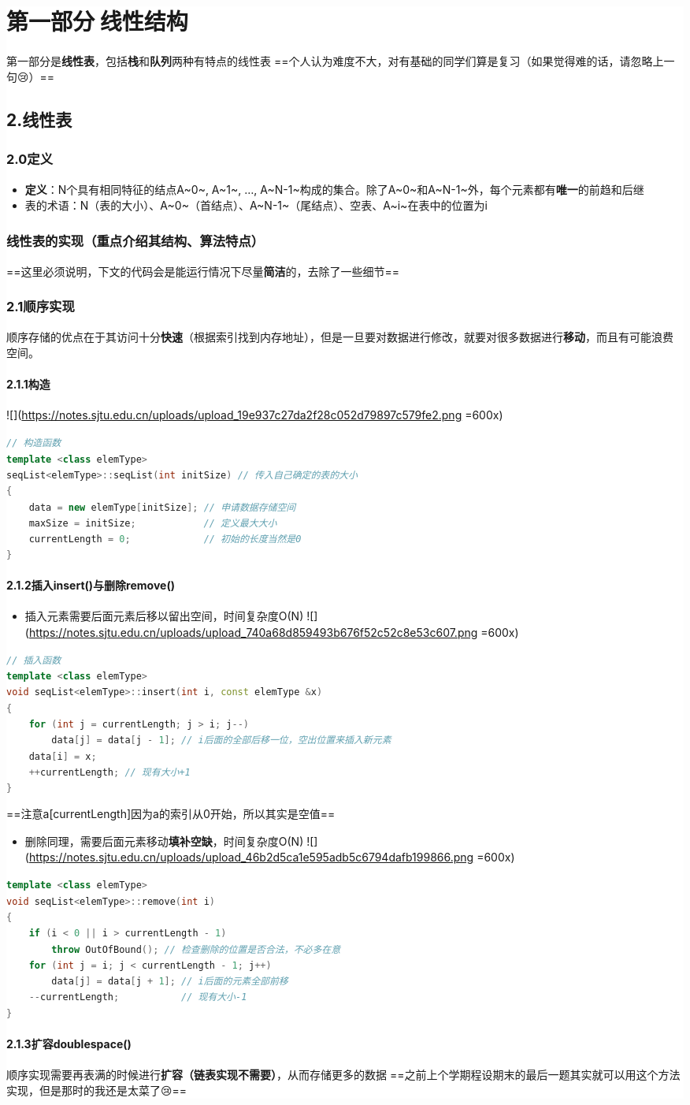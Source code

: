 # 第一部分 线性结构
第一部分是**线性表**，包括**栈**和**队列**两种有特点的线性表
==个人认为难度不大，对有基础的同学们算是复习（如果觉得难的话，请忽略上一句:cry:）==

## 2.线性表
### 2.0定义
- **定义**：N个具有相同特征的结点A~0~, A~1~, …, A~N-1~构成的集合。除了A~0~和A~N-1~外，每个元素都有**唯一**的前趋和后继
- 表的术语：N（表的大小）、A~0~（首结点）、A~N-1~（尾结点）、空表、A~i~在表中的位置为i

### 线性表的实现（重点介绍其结构、算法特点）

==这里必须说明，下文的代码会是能运行情况下尽量**简洁**的，去除了一些细节==

### 2.1顺序实现
顺序存储的优点在于其访问十分**快速**（根据索引找到内存地址），但是一旦要对数据进行修改，就要对很多数据进行**移动**，而且有可能浪费空间。
#### 2.1.1构造
![](https://notes.sjtu.edu.cn/uploads/upload_19e937c27da2f28c052d79897c579fe2.png =600x)
```cpp
// 构造函数
template <class elemType>
seqList<elemType>::seqList(int initSize) // 传入自己确定的表的大小
{
    data = new elemType[initSize]; // 申请数据存储空间
    maxSize = initSize;            // 定义最大大小
    currentLength = 0;             // 初始的长度当然是0
}
```
#### 2.1.2插入insert()与删除remove()
- 插入元素需要后面元素后移以留出空间，时间复杂度O(N)
![](https://notes.sjtu.edu.cn/uploads/upload_740a68d859493b676f52c52c8e53c607.png =600x)
```cpp
// 插入函数
template <class elemType>
void seqList<elemType>::insert(int i, const elemType &x)
{
    for (int j = currentLength; j > i; j--)
        data[j] = data[j - 1]; // i后面的全部后移一位，空出位置来插入新元素
    data[i] = x;
    ++currentLength; // 现有大小+1
}
```
==注意a[currentLength]因为a的索引从0开始，所以其实是空值==
- 删除同理，需要后面元素移动**填补空缺**，时间复杂度O(N)
![](https://notes.sjtu.edu.cn/uploads/upload_46b2d5ca1e595adb5c6794dafb199866.png =600x)
```cpp
template <class elemType>
void seqList<elemType>::remove(int i)
{
    if (i < 0 || i > currentLength - 1)
        throw OutOfBound(); // 检查删除的位置是否合法，不必多在意
    for (int j = i; j < currentLength - 1; j++)
        data[j] = data[j + 1]; // i后面的元素全部前移
    --currentLength;           // 现有大小-1
}
```
#### 2.1.3扩容doublespace()
顺序实现需要再表满的时候进行**扩容（链表实现不需要）**，从而存储更多的数据
==之前上个学期程设期末的最后一题其实就可以用这个方法实现，但是那时的我还是太菜了:cry:==